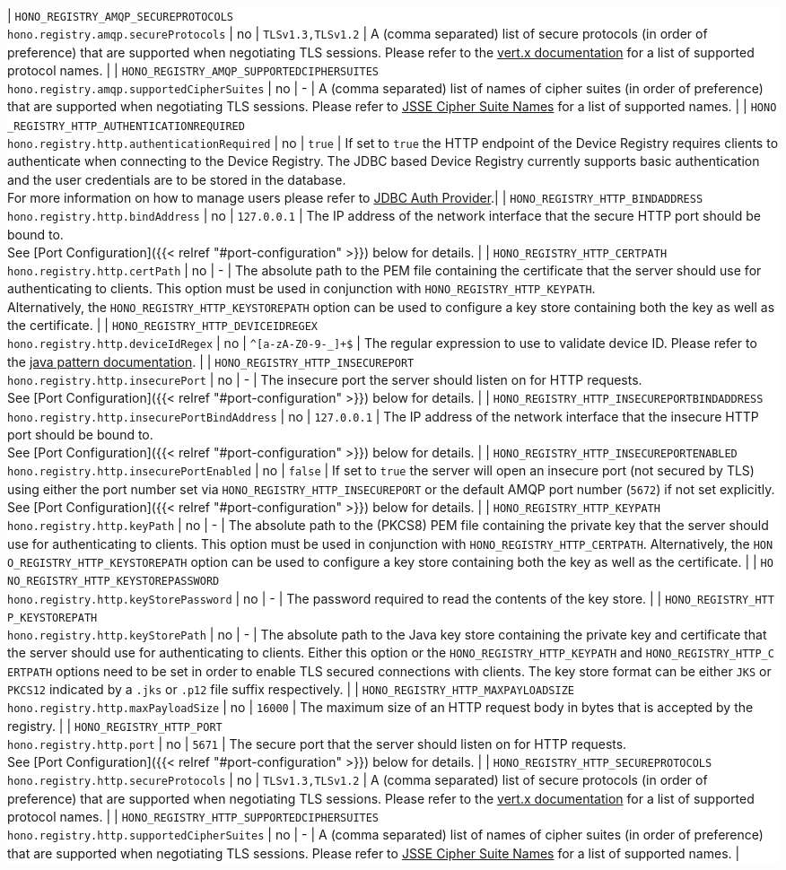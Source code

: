 | `HONO_REGISTRY_AMQP_SECUREPROTOCOLS`             <br> `hono.registry.amqp.secureProtocols`               | no | `TLSv1.3,TLSv1.2` | A (comma separated) list of secure protocols (in order of preference) that are supported when negotiating TLS sessions. Please refer to the [vert.x documentation](https://vertx.io/docs/vertx-core/java/#ssl) for a list of supported protocol names. |
| `HONO_REGISTRY_AMQP_SUPPORTEDCIPHERSUITES`       <br> `hono.registry.amqp.supportedCipherSuites`          | no | - | A (comma separated) list of names of cipher suites (in order of preference) that are supported when negotiating TLS sessions. Please refer to [JSSE Cipher Suite Names](https://docs.oracle.com/en/java/javase/11/docs/specs/security/standard-names.html#jsse-cipher-suite-names) for a list of supported names. |
| `HONO_REGISTRY_HTTP_AUTHENTICATIONREQUIRED`      <br> `hono.registry.http.authenticationRequired`        | no | `true` | If set to `true` the HTTP endpoint of the Device Registry requires clients to authenticate when connecting to the Device Registry. The JDBC based Device Registry currently supports basic authentication and the user credentials are to be stored in the database. <br>For more information on how to manage users please refer to [JDBC Auth Provider](https://vertx.io/docs/vertx-auth-jdbc/java/).|
| `HONO_REGISTRY_HTTP_BINDADDRESS`                <br> `hono.registry.http.bindAddress`                  | no | `127.0.0.1` | The IP address of the network interface that the secure HTTP port should be bound to.<br>See [Port Configuration]({{< relref "#port-configuration" >}}) below for details. |
| `HONO_REGISTRY_HTTP_CERTPATH`                   <br> `hono.registry.http.certPath`                    | no | - | The absolute path to the PEM file containing the certificate that the server should use for authenticating to clients. This option must be used in conjunction with `HONO_REGISTRY_HTTP_KEYPATH`.<br>Alternatively, the `HONO_REGISTRY_HTTP_KEYSTOREPATH` option can be used to configure a key store containing both the key as well as the certificate. |
| `HONO_REGISTRY_HTTP_DEVICEIDREGEX`              <br> `hono.registry.http.deviceIdRegex`                | no | `^[a-zA-Z0-9-_]+$` | The regular expression to use to validate device ID. Please refer to the [java pattern documentation](https://docs.oracle.com/javase/7/docs/api/java/util/regex/Pattern.html). |
| `HONO_REGISTRY_HTTP_INSECUREPORT`               <br> `hono.registry.http.insecurePort`                 | no | - | The insecure port the server should listen on for HTTP requests.<br>See [Port Configuration]({{< relref "#port-configuration" >}}) below for details. |
| `HONO_REGISTRY_HTTP_INSECUREPORTBINDADDRESS`     <br> `hono.registry.http.insecurePortBindAddress`       | no | `127.0.0.1` | The IP address of the network interface that the insecure HTTP port should be bound to.<br>See [Port Configuration]({{< relref "#port-configuration" >}}) below for details. |
| `HONO_REGISTRY_HTTP_INSECUREPORTENABLED`         <br> `hono.registry.http.insecurePortEnabled`          | no | `false` | If set to `true` the server will open an insecure port (not secured by TLS) using either the port number set via `HONO_REGISTRY_HTTP_INSECUREPORT` or the default AMQP port number (`5672`) if not set explicitly.<br>See [Port Configuration]({{< relref "#port-configuration" >}}) below for details. |
| `HONO_REGISTRY_HTTP_KEYPATH`                    <br> `hono.registry.http.keyPath`                     | no | - | The absolute path to the (PKCS8) PEM file containing the private key that the server should use for authenticating to clients. This option must be used in conjunction with `HONO_REGISTRY_HTTP_CERTPATH`. Alternatively, the `HONO_REGISTRY_HTTP_KEYSTOREPATH` option can be used to configure a key store containing both the key as well as the certificate. |
| `HONO_REGISTRY_HTTP_KEYSTOREPASSWORD`            <br> `hono.registry.http.keyStorePassword`             | no | - | The password required to read the contents of the key store. |
| `HONO_REGISTRY_HTTP_KEYSTOREPATH`                <br>`hono.registry.http.keyStorePath`                 | no | - | The absolute path to the Java key store containing the private key and certificate that the server should use for authenticating to clients. Either this option or the `HONO_REGISTRY_HTTP_KEYPATH` and `HONO_REGISTRY_HTTP_CERTPATH` options need to be set in order to enable TLS secured connections with clients. The key store format can be either `JKS` or `PKCS12` indicated by a `.jks` or `.p12` file suffix respectively. |
| `HONO_REGISTRY_HTTP_MAXPAYLOADSIZE`              <br> `hono.registry.http.maxPayloadSize`               | no | `16000` | The maximum size of an HTTP request body in bytes that is accepted by the registry. |
| `HONO_REGISTRY_HTTP_PORT`                       <br> `hono.registry.http.port`                        | no | `5671` | The secure port that the server should listen on for HTTP requests.<br>See [Port Configuration]({{< relref "#port-configuration" >}}) below for details. |
| `HONO_REGISTRY_HTTP_SECUREPROTOCOLS`            <br> `hono.registry.http.secureProtocols`                | no | `TLSv1.3,TLSv1.2` | A (comma separated) list of secure protocols (in order of preference) that are supported when negotiating TLS sessions. Please refer to the [vert.x documentation](https://vertx.io/docs/vertx-core/java/#ssl) for a list of supported protocol names. |
| `HONO_REGISTRY_HTTP_SUPPORTEDCIPHERSUITES`       <br> `hono.registry.http.supportedCipherSuites`          | no | - | A (comma separated) list of names of cipher suites (in order of preference) that are supported when negotiating TLS sessions. Please refer to [JSSE Cipher Suite Names](https://docs.oracle.com/en/java/javase/11/docs/specs/security/standard-names.html#jsse-cipher-suite-names) for a list of supported names. |